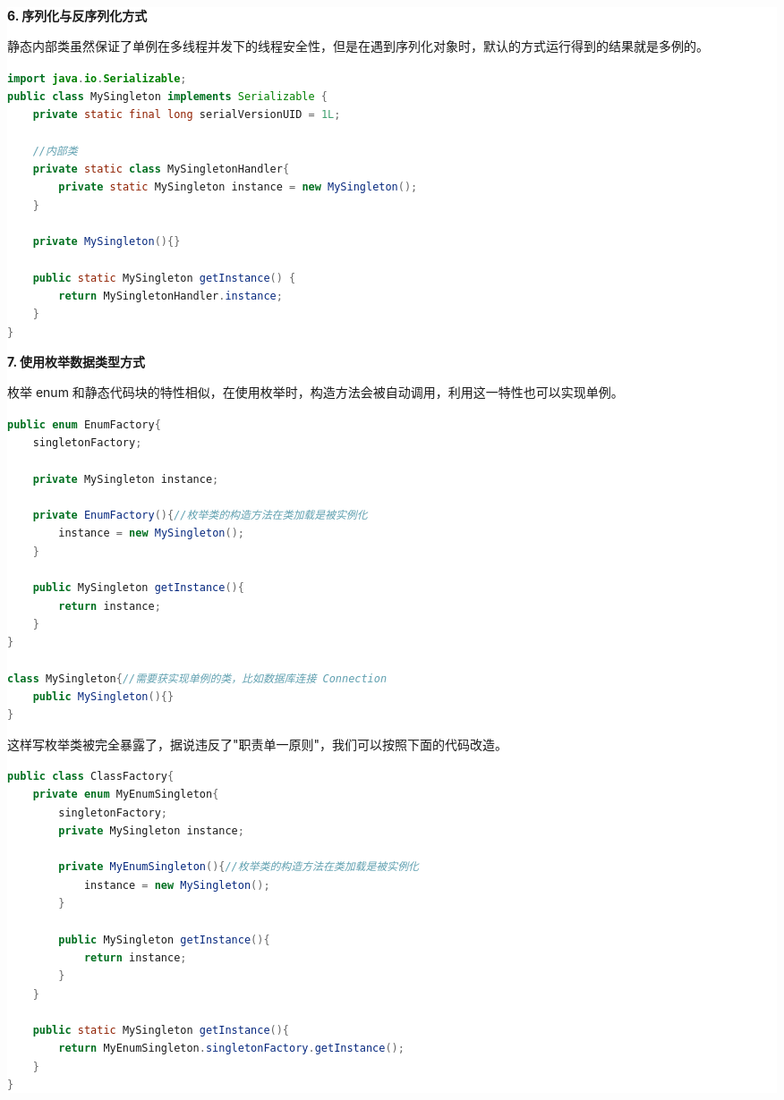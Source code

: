 **6. 序列化与反序列化方式**

静态内部类虽然保证了单例在多线程并发下的线程安全性，但是在遇到序列化对象时，默认的方式运行得到的结果就是多例的。

```java
import java.io.Serializable; 
public class MySingleton implements Serializable { 
    private static final long serialVersionUID = 1L; 
    
    //内部类  
    private static class MySingletonHandler{ 
        private static MySingleton instance = new MySingleton(); 
    } 
    
    private MySingleton(){} 
    
    public static MySingleton getInstance() { 
        return MySingletonHandler.instance; 
    } 
}
```

**7. 使用枚举数据类型方式**

枚举 enum 和静态代码块的特性相似，在使用枚举时，构造方法会被自动调用，利用这一特性也可以实现单例。

```java
public enum EnumFactory{ 
    singletonFactory;
    
    private MySingleton instance; 
    
    private EnumFactory(){//枚举类的构造方法在类加载是被实例化
        instance = new MySingleton(); 
    } 
    
    public MySingleton getInstance(){ 
        return instance; 
    } 
} 
    
class MySingleton{//需要获实现单例的类，比如数据库连接 Connection  
    public MySingleton(){} 
}
```
这样写枚举类被完全暴露了，据说违反了"职责单一原则"，我们可以按照下面的代码改造。

```java
public class ClassFactory{ 
    private enum MyEnumSingleton{ 
        singletonFactory; 
        private MySingleton instance; 
        
        private MyEnumSingleton(){//枚举类的构造方法在类加载是被实例化 
            instance = new MySingleton(); 
        } 
        
        public MySingleton getInstance(){ 
            return instance; 
        } 
    } 
    
    public static MySingleton getInstance(){ 
        return MyEnumSingleton.singletonFactory.getInstance(); 
    } 
} 

```
